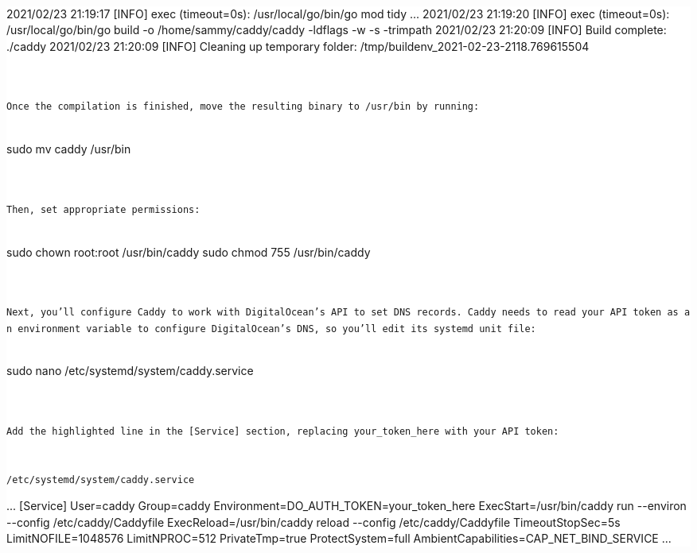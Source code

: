 2021/02/23 21:19:17 [INFO] exec (timeout=0s): /usr/local/go/bin/go mod tidy
...
2021/02/23 21:19:20 [INFO] exec (timeout=0s): /usr/local/go/bin/go build -o /home/sammy/caddy/caddy -ldflags -w -s -trimpath
2021/02/23 21:20:09 [INFO] Build complete: ./caddy
2021/02/23 21:20:09 [INFO] Cleaning up temporary folder: /tmp/buildenv_2021-02-23-2118.769615504

```


Once the compilation is finished, move the resulting binary to /usr/bin by running:


```
sudo mv caddy /usr/bin


```


Then, set appropriate permissions:


```
sudo chown root:root /usr/bin/caddy
sudo chmod 755 /usr/bin/caddy


```


Next, you’ll configure Caddy to work with DigitalOcean’s API to set DNS records. Caddy needs to read your API token as an environment variable to configure DigitalOcean’s DNS, so you’ll edit its systemd unit file:


```
sudo nano /etc/systemd/system/caddy.service

```


Add the highlighted line in the [Service] section, replacing your_token_here with your API token:


/etc/systemd/system/caddy.service
```
...
[Service]
User=caddy
Group=caddy
Environment=DO_AUTH_TOKEN=your_token_here
ExecStart=/usr/bin/caddy run --environ --config /etc/caddy/Caddyfile
ExecReload=/usr/bin/caddy reload --config /etc/caddy/Caddyfile
TimeoutStopSec=5s
LimitNOFILE=1048576
LimitNPROC=512
PrivateTmp=true
ProtectSystem=full
AmbientCapabilities=CAP_NET_BIND_SERVICE
...
